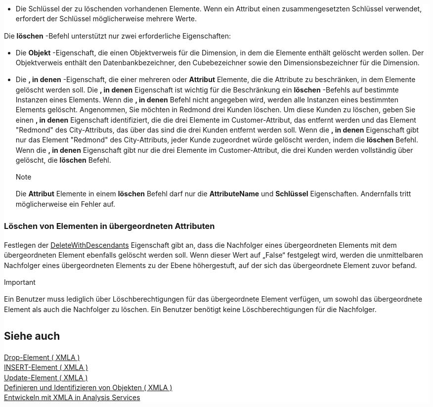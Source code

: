 -   Die Schlüssel der zu löschenden vorhandenen Elemente. Wenn ein Attribut einen zusammengesetzten Schlüssel verwendet, erfordert der Schlüssel möglicherweise mehrere Werte.  
  
 Die **löschen** -Befehl unterstützt nur zwei erforderliche Eigenschaften:  
  
-   Die **Objekt** -Eigenschaft, die einen Objektverweis für die Dimension, in dem die Elemente enthält gelöscht werden sollen. Der Objektverweis enthält den Datenbankbezeichner, den Cubebezeichner sowie den Dimensionsbezeichner für die Dimension.  
  
-   Die **, in denen** -Eigenschaft, die einer mehreren oder **Attribut** Elemente, die die Attribute zu beschränken, in dem Elemente gelöscht werden soll. Die **, in denen** Eigenschaft ist wichtig für die Beschränkung ein **löschen** -Befehls auf bestimmte Instanzen eines Elements. Wenn die **, in denen** Befehl nicht angegeben wird, werden alle Instanzen eines bestimmten Elements gelöscht. Angenommen, Sie möchten in Redmond drei Kunden löschen. Um diese Kunden zu löschen, geben Sie einen **, in denen** Eigenschaft identifiziert, die die drei Elemente im Customer-Attribut, das entfernt werden und das Element "Redmond" des City-Attributs, das über das sind die drei Kunden entfernt werden soll. Wenn die **, in denen** Eigenschaft gibt nur das Element "Redmond" des City-Attributs, jeder Kunde zugeordnet würde gelöscht werden, indem die **löschen** Befehl. Wenn die **, in denen** Eigenschaft gibt nur die drei Elemente im Customer-Attribut, die drei Kunden werden vollständig über gelöscht, die **löschen** Befehl.  
  
    > [!NOTE]  
    >  Die **Attribut** Elemente in einem **löschen** Befehl darf nur die **AttributeName** und **Schlüssel** Eigenschaften. Andernfalls tritt möglicherweise ein Fehler auf.  
  
### <a name="dropping-members-in-parent-attributes"></a>Löschen von Elementen in übergeordneten Attributen  
 Festlegen der [DeleteWithDescendants](../../analysis-services/xmla/xml-elements-properties/deletewithdescendants-element-xmla.md) Eigenschaft gibt an, dass die Nachfolger eines übergeordneten Elements mit dem übergeordneten Element ebenfalls gelöscht werden soll. Wenn dieser Wert auf „False“ festgelegt wird, werden die unmittelbaren Nachfolger eines übergeordneten Elements zu der Ebene höhergestuft, auf der sich das übergeordnete Element zuvor befand.  
  
> [!IMPORTANT]  
>  Ein Benutzer muss lediglich über Löschberechtigungen für das übergeordnete Element verfügen, um sowohl das übergeordnete Element als auch die Nachfolger zu löschen. Ein Benutzer benötigt keine Löschberechtigungen für die Nachfolger.  
  
## <a name="see-also"></a>Siehe auch  
 [Drop-Element &#40; XMLA &#41;](../../analysis-services/xmla/xml-elements-commands/drop-element-xmla.md)   
 [INSERT-Element &#40; XMLA &#41;](../../analysis-services/xmla/xml-elements-commands/insert-element-xmla.md)   
 [Update-Element &#40; XMLA &#41;](../../analysis-services/xmla/xml-elements-commands/update-element-xmla.md)   
 [Definieren und Identifizieren von Objekten &#40; XMLA &#41;](../../analysis-services/multidimensional-models-scripting-language-assl-xmla/defining-and-identifying-objects-xmla.md)   
 [Entwickeln mit XMLA in Analysis Services](../../analysis-services/multidimensional-models-scripting-language-assl-xmla/developing-with-xmla-in-analysis-services.md)  
  
  
